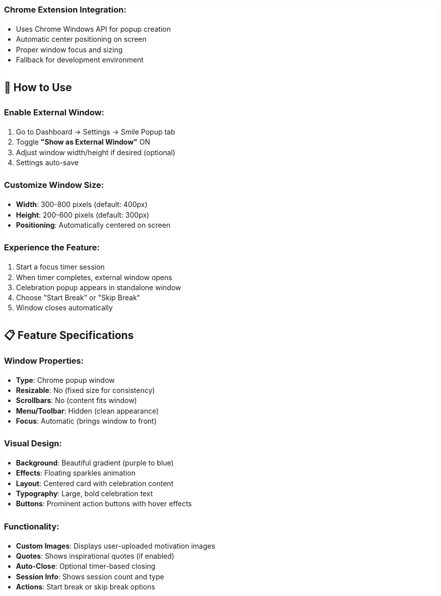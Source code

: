 ### **Chrome Extension Integration:**

- Uses Chrome Windows API for popup creation
- Automatic center positioning on screen
- Proper window focus and sizing
- Fallback for development environment

## 🎯 **How to Use**

### **Enable External Window:**
1. Go to Dashboard → Settings → Smile Popup tab
2. Toggle **"Show as External Window"** ON
3. Adjust window width/height if desired (optional)
4. Settings auto-save

### **Customize Window Size:**
- **Width**: 300-800 pixels (default: 400px)
- **Height**: 200-600 pixels (default: 300px)
- **Positioning**: Automatically centered on screen

### **Experience the Feature:**
1. Start a focus timer session
2. When timer completes, external window opens
3. Celebration popup appears in standalone window
4. Choose "Start Break" or "Skip Break"
5. Window closes automatically

## 📋 **Feature Specifications**

### **Window Properties:**
- **Type**: Chrome popup window
- **Resizable**: No (fixed size for consistency)
- **Scrollbars**: No (content fits window)
- **Menu/Toolbar**: Hidden (clean appearance)
- **Focus**: Automatic (brings window to front)

### **Visual Design:**
- **Background**: Beautiful gradient (purple to blue)
- **Effects**: Floating sparkles animation
- **Layout**: Centered card with celebration content
- **Typography**: Large, bold celebration text
- **Buttons**: Prominent action buttons with hover effects

### **Functionality:**
- **Custom Images**: Displays user-uploaded motivation images
- **Quotes**: Shows inspirational quotes (if enabled)
- **Auto-Close**: Optional timer-based closing
- **Session Info**: Shows session count and type
- **Actions**: Start break or skip break options
